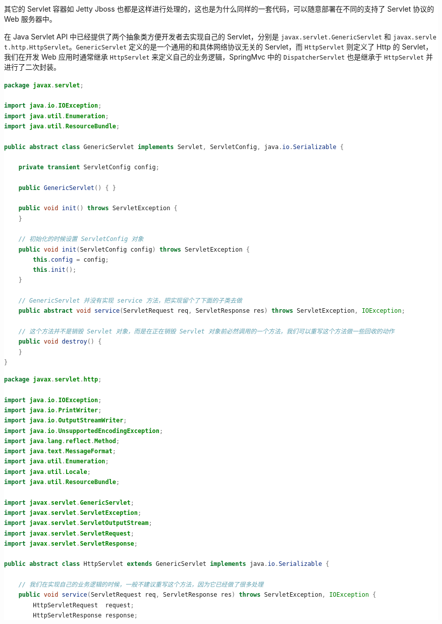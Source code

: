 其它的 Servlet 容器如 Jetty Jboss 也都是这样进行处理的，这也是为什么同样的一套代码，可以随意部署在不同的支持了 Servlet 协议的 Web 服务器中。

在 Java Servlet API 中已经提供了两个抽象类方便开发者去实现自己的 Servlet，分别是 `javax.servlet.GenericServlet` 和 `javax.servlet.http.HttpServlet`。`GenericServlet` 定义的是一个通用的和具体网络协议无关的 Servlet，而 `HttpServlet` 则定义了 Http 的 Servlet，我们在开发 Web 应用时通常继承 `HttpServlet` 来定义自己的业务逻辑，SpringMvc 中的 `DispatcherServlet` 也是继承于 `HttpServlet` 并进行了二次封装。

```java
package javax.servlet;

import java.io.IOException;
import java.util.Enumeration;
import java.util.ResourceBundle;

public abstract class GenericServlet implements Servlet, ServletConfig, java.io.Serializable {

    private transient ServletConfig config;

    public GenericServlet() { }

    public void init() throws ServletException {
    }

    // 初始化的时候设置 ServletConfig 对象
    public void init(ServletConfig config) throws ServletException {
        this.config = config;
        this.init();
    }

    // GenericServlet 并没有实现 service 方法，把实现留个了下面的子类去做
    public abstract void service(ServletRequest req, ServletResponse res) throws ServletException, IOException;

    // 这个方法并不是销毁 Servlet 对象，而是在正在销毁 Servlet 对象前必然调用的一个方法，我们可以重写这个方法做一些回收的动作
    public void destroy() {
    }
}
```

```java
package javax.servlet.http;

import java.io.IOException;
import java.io.PrintWriter;
import java.io.OutputStreamWriter;
import java.io.UnsupportedEncodingException;
import java.lang.reflect.Method;
import java.text.MessageFormat;
import java.util.Enumeration;
import java.util.Locale;
import java.util.ResourceBundle;

import javax.servlet.GenericServlet;
import javax.servlet.ServletException;
import javax.servlet.ServletOutputStream;
import javax.servlet.ServletRequest;
import javax.servlet.ServletResponse;

public abstract class HttpServlet extends GenericServlet implements java.io.Serializable {

    // 我们在实现自己的业务逻辑的时候，一般不建议重写这个方法，因为它已经做了很多处理
    public void service(ServletRequest req, ServletResponse res) throws ServletException, IOException {
    	HttpServletRequest	request;
    	HttpServletResponse	response;
```